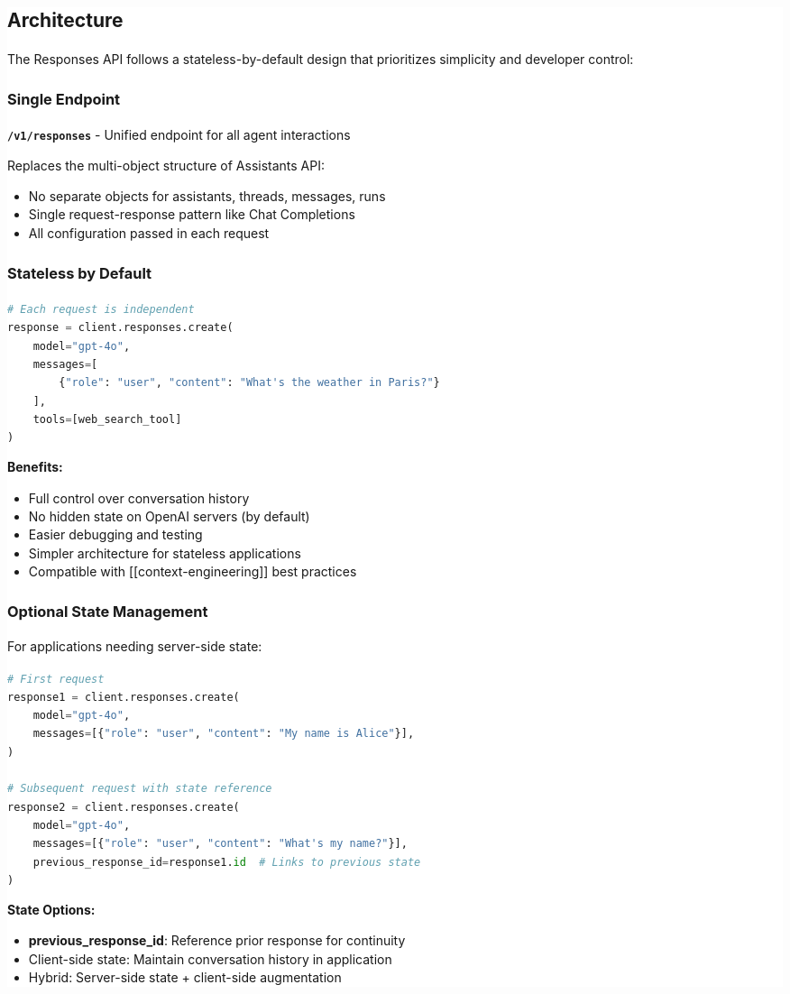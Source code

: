 ## Architecture

The Responses API follows a stateless-by-default design that prioritizes simplicity and developer control:

### Single Endpoint

**`/v1/responses`** - Unified endpoint for all agent interactions

Replaces the multi-object structure of Assistants API:
- No separate objects for assistants, threads, messages, runs
- Single request-response pattern like Chat Completions
- All configuration passed in each request

### Stateless by Default

```python
# Each request is independent
response = client.responses.create(
    model="gpt-4o",
    messages=[
        {"role": "user", "content": "What's the weather in Paris?"}
    ],
    tools=[web_search_tool]
)
```

**Benefits:**
- Full control over conversation history
- No hidden state on OpenAI servers (by default)
- Easier debugging and testing
- Simpler architecture for stateless applications
- Compatible with [[context-engineering]] best practices

### Optional State Management

For applications needing server-side state:

```python
# First request
response1 = client.responses.create(
    model="gpt-4o",
    messages=[{"role": "user", "content": "My name is Alice"}],
)

# Subsequent request with state reference
response2 = client.responses.create(
    model="gpt-4o",
    messages=[{"role": "user", "content": "What's my name?"}],
    previous_response_id=response1.id  # Links to previous state
)
```

**State Options:**
- **previous_response_id**: Reference prior response for continuity
- Client-side state: Maintain conversation history in application
- Hybrid: Server-side state + client-side augmentation
